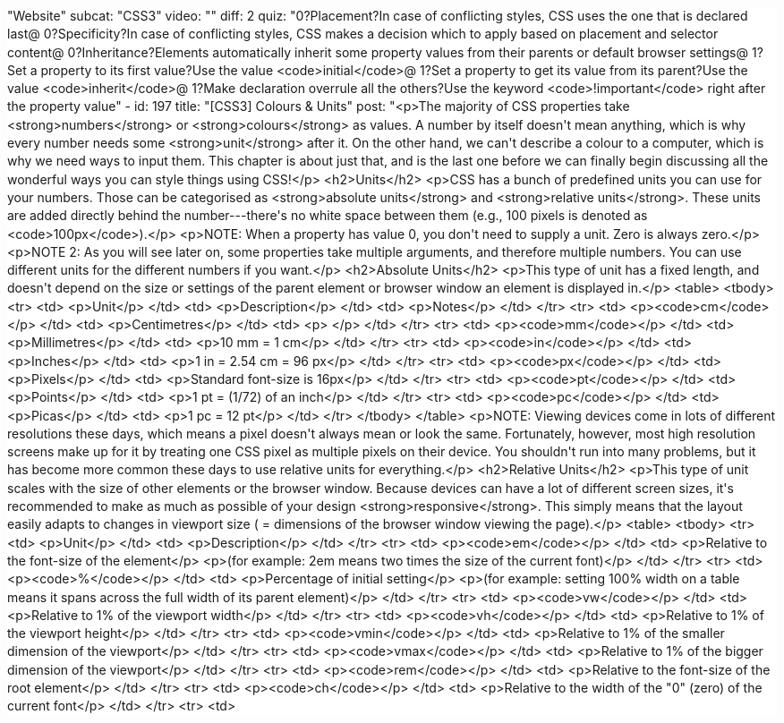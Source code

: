 "Website" subcat: "CSS3" video: "" diff: 2 quiz: "0?Placement?In case of conflicting styles, CSS uses the one that is declared last@
0?Specificity?In case of conflicting styles, CSS makes a decision which to apply based on placement and selector content@ 0?Inheritance?Elements automatically inherit some property values from their parents or default browser settings@ 1?Set a property to its first value?Use the value
\<code>initial\</code>@ 1?Set a property to get its value from its parent?Use the value \<code>inherit\</code>@ 1?Make declaration overrule all the others?Use the keyword \<code>!important\</code> right after the property value" - id: 197 title: "\[CSS3\] Colours & Units" post:
"\<p>The majority of CSS properties take \<strong>numbers\</strong> or
\<strong>colours\</strong> as values. A number by itself doesn't mean anything, which is why every number needs some \<strong>unit\</strong> after it. On the other hand, we can't describe a colour to a computer, which is why we need ways to input them. This chapter is about just that, and is the last one before we can finally begin discussing all the wonderful ways you can style things using CSS!\</p> \<h2>Units\</h2>
\<p>CSS has a bunch of predefined units you can use for your numbers. Those can be categorised as \<strong>absolute units\</strong> and
\<strong>relative units\</strong>. These units are added directly behind the number\-\--there's no white space between them (e.g., 100 pixels is denoted as \<code>100px\</code>).\</p> \<p>NOTE: When a property has value 0, you don't need to supply a unit. Zero is always zero.\</p>
\<p>NOTE 2: As you will see later on, some properties take multiple arguments, and therefore multiple numbers. You can use different units for the different numbers if you want.\</p> \<h2>Absolute Units\</h2>
\<p>This type of unit has a fixed length, and doesn't depend on the size or settings of the parent element or browser window an element is displayed in.\</p> \<table> \<tbody> \<tr> \<td> \<p>Unit\</p> \</td>
\<td> \<p>Description\</p> \</td> \<td> \<p>Notes\</p> \</td> \</tr>
\<tr> \<td> \<p>\<code>cm\</code>\</p> \</td> \<td> \<p>Centimetres\</p>
\</td> \<td> \<p> \</p> \</td> \</tr> \<tr> \<td>
\<p>\<code>mm\</code>\</p> \</td> \<td> \<p>Millimetres\</p> \</td>
\<td> \<p>10 mm = 1 cm\</p> \</td> \</tr> \<tr> \<td>
\<p>\<code>in\</code>\</p> \</td> \<td> \<p>Inches\</p> \</td> \<td>
\<p>1 in = 2.54 cm = 96 px\</p> \</td> \</tr> \<tr> \<td>
\<p>\<code>px\</code>\</p> \</td> \<td> \<p>Pixels\</p> \</td> \<td>
\<p>Standard font-size is 16px\</p> \</td> \</tr> \<tr> \<td>
\<p>\<code>pt\</code>\</p> \</td> \<td> \<p>Points\</p> \</td> \<td>
\<p>1 pt = (1/72) of an inch\</p> \</td> \</tr> \<tr> \<td>
\<p>\<code>pc\</code>\</p> \</td> \<td> \<p>Picas\</p> \</td> \<td>
\<p>1 pc = 12 pt\</p> \</td> \</tr> \</tbody> \</table> \<p>NOTE: Viewing devices come in lots of different resolutions these days, which means a pixel doesn't always mean or look the same. Fortunately, however, most high resolution screens make up for it by treating one CSS pixel as multiple pixels on their device. You shouldn't run into many problems, but it has become more common these days to use relative units for everything.\</p> \<h2>Relative Units\</h2> \<p>This type of unit scales with the size of other elements or the browser window. Because devices can have a lot of different screen sizes, it's recommended to make as much as possible of your design \<strong>responsive\</strong>. This simply means that the layout easily adapts to changes in viewport size ( = dimensions of the browser window viewing the page).\</p>
\<table> \<tbody> \<tr> \<td> \<p>Unit\</p> \</td> \<td>
\<p>Description\</p> \</td> \</tr> \<tr> \<td>
\<p>\<code>em\</code>\</p> \</td> \<td> \<p>Relative to the font-size of the element\</p> \<p>(for example: 2em means two times the size of the current font)\</p> \</td> \</tr> \<tr> \<td> \<p>\<code>%\</code>\</p>
\</td> \<td> \<p>Percentage of initial setting\</p> \<p>(for example: setting 100% width on a table means it spans across the full width of its parent element)\</p> \</td> \</tr> \<tr> \<td>
\<p>\<code>vw\</code>\</p> \</td> \<td> \<p>Relative to 1% of the viewport width\</p> \</td> \</tr> \<tr> \<td> \<p>\<code>vh\</code>\</p>
\</td> \<td> \<p>Relative to 1% of the viewport height\</p> \</td>
\</tr> \<tr> \<td> \<p>\<code>vmin\</code>\</p> \</td> \<td>
\<p>Relative to 1% of the smaller dimension of the viewport\</p> \</td>
\</tr> \<tr> \<td> \<p>\<code>vmax\</code>\</p> \</td> \<td>
\<p>Relative to 1% of the bigger dimension of the viewport\</p> \</td>
\</tr> \<tr> \<td> \<p>\<code>rem\</code>\</p> \</td> \<td> \<p>Relative to the font-size of the root element\</p> \</td> \</tr> \<tr> \<td>
\<p>\<code>ch\</code>\</p> \</td> \<td> \<p>Relative to the width of the
"0" (zero) of the current font\</p> \</td> \</tr> \<tr> \<td>